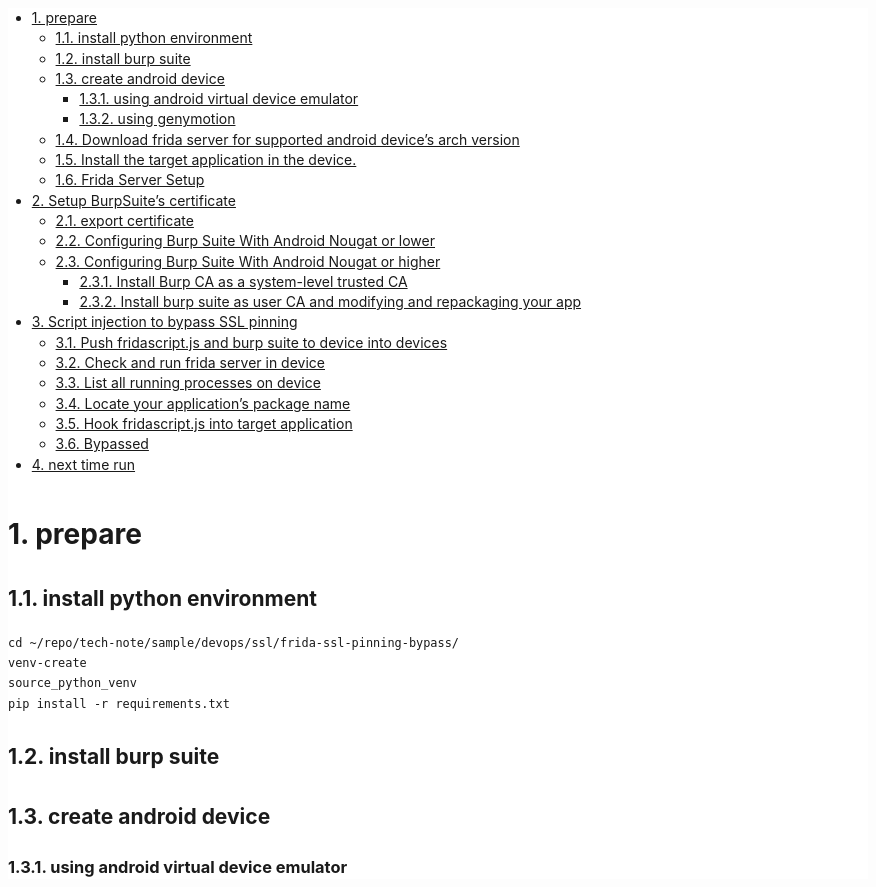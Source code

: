 - [1. prepare](#1-prepare)
  - [1.1. install python environment](#11-install-python-environment)
  - [1.2. install burp suite](#12-install-burp-suite)
  - [1.3. create android device](#13-create-android-device)
    - [1.3.1. using android virtual device emulator](#131-using-android-virtual-device-emulator)
    - [1.3.2. using genymotion](#132-using-genymotion)
  - [1.4. Download frida server for supported android device’s arch version](#14-download-frida-server-for-supported-android-devices-arch-version)
  - [1.5. Install the target application in the device.](#15-install-the-target-application-in-the-device)
  - [1.6. Frida Server Setup](#16-frida-server-setup)
- [2. Setup BurpSuite’s certificate](#2-setup-burpsuites-certificate)
  - [2.1. export certificate](#21-export-certificate)
  - [2.2. Configuring Burp Suite With Android Nougat or lower](#22-configuring-burp-suite-with-android-nougat-or-lower)
  - [2.3. Configuring Burp Suite With Android Nougat or higher](#23-configuring-burp-suite-with-android-nougat-or-higher)
    - [2.3.1. Install Burp CA as a system-level trusted CA](#231-install-burp-ca-as-a-system-level-trusted-ca)
    - [2.3.2. Install burp suite as user CA and modifying and repackaging your app](#232-install-burp-suite-as-user-ca-and-modifying-and-repackaging-your-app)
- [3. Script injection to bypass SSL pinning](#3-script-injection-to-bypass-ssl-pinning)
  - [3.1. Push fridascript.js and burp suite to device into devices](#31-push-fridascriptjs-and-burp-suite-to-device-into-devices)
  - [3.2. Check and run frida server in device](#32-check-and-run-frida-server-in-device)
  - [3.3. List all running processes on device](#33-list-all-running-processes-on-device)
  - [3.4. Locate your application’s package name](#34-locate-your-applications-package-name)
  - [3.5. Hook fridascript.js into target application](#35-hook-fridascriptjs-into-target-application)
  - [3.6. Bypassed](#36-bypassed)
- [4. next time run](#4-next-time-run)


# 1. prepare

## 1.1. install python environment

```shell
cd ~/repo/tech-note/sample/devops/ssl/frida-ssl-pinning-bypass/
venv-create
source_python_venv
pip install -r requirements.txt
```

## 1.2. install burp suite

## 1.3. create android device

### 1.3.1. using android virtual device emulator
